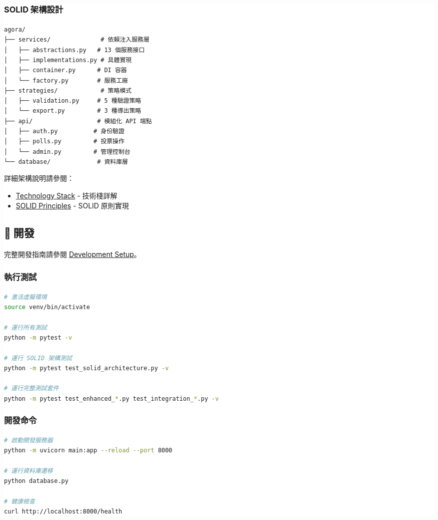 ### SOLID 架構設計
```
agora/
├── services/              # 依賴注入服務層
│   ├── abstractions.py   # 13 個服務接口
│   ├── implementations.py # 具體實現
│   ├── container.py      # DI 容器
│   └── factory.py        # 服務工廠
├── strategies/            # 策略模式
│   ├── validation.py     # 5 種驗證策略
│   └── export.py         # 3 種導出策略
├── api/                  # 模組化 API 端點
│   ├── auth.py          # 身份驗證
│   ├── polls.py         # 投票操作
│   └── admin.py         # 管理控制台
└── database/             # 資料庫層
```

詳細架構說明請參閱：
- [Technology Stack](docs/architecture/tech-stack.md) - 技術棧詳解
- [SOLID Principles](docs/architecture/solid-principles.md) - SOLID 原則實現

## 🧪 開發

完整開發指南請參閱 [Development Setup](docs/development/setup.md)。

### 執行測試
```bash
# 激活虛擬環境
source venv/bin/activate

# 運行所有測試
python -m pytest -v

# 運行 SOLID 架構測試
python -m pytest test_solid_architecture.py -v

# 運行完整測試套件
python -m pytest test_enhanced_*.py test_integration_*.py -v
```

### 開發命令
```bash
# 啟動開發服務器
python -m uvicorn main:app --reload --port 8000

# 運行資料庫遷移
python database.py

# 健康檢查
curl http://localhost:8000/health
```
